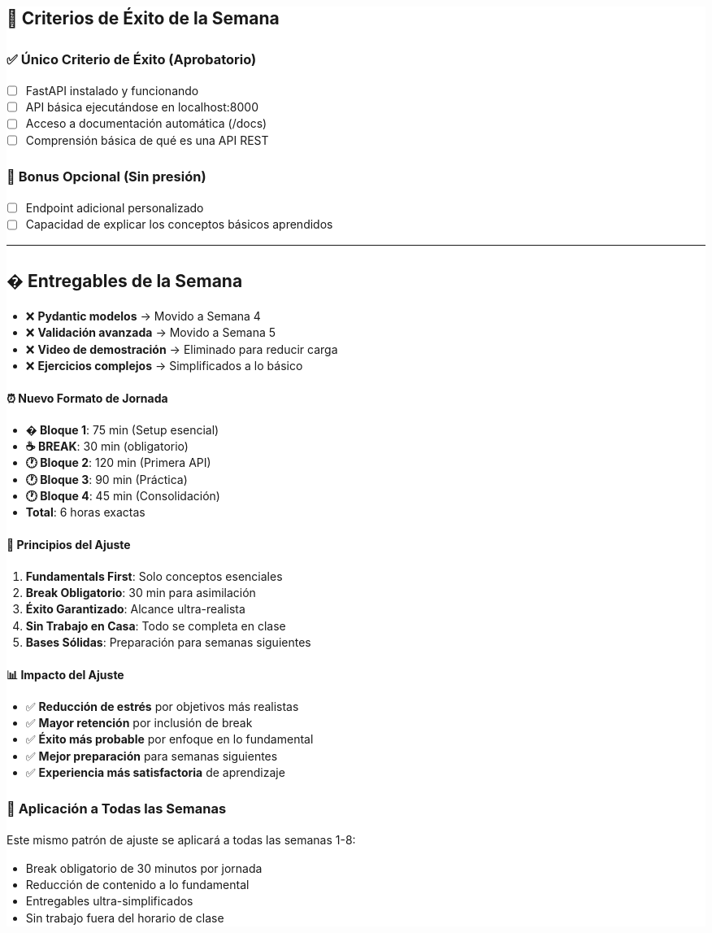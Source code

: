 ## 🎯 Criterios de Éxito de la Semana

### ✅ **Único Criterio de Éxito (Aprobatorio)**

- [ ] FastAPI instalado y funcionando
- [ ] API básica ejecutándose en localhost:8000
- [ ] Acceso a documentación automática (/docs)
- [ ] Comprensión básica de qué es una API REST

### 🌟 **Bonus Opcional (Sin presión)**

- [ ] Endpoint adicional personalizado
- [ ] Capacidad de explicar los conceptos básicos aprendidos

---

## � Entregables de la Semana

- ❌ **Pydantic modelos** → Movido a Semana 4
- ❌ **Validación avanzada** → Movido a Semana 5
- ❌ **Video de demostración** → Eliminado para reducir carga
- ❌ **Ejercicios complejos** → Simplificados a lo básico

#### ⏰ **Nuevo Formato de Jornada**

- **� Bloque 1**: 75 min (Setup esencial)
- **☕ BREAK**: 30 min (obligatorio)
- **🕐 Bloque 2**: 120 min (Primera API)
- **🕐 Bloque 3**: 90 min (Práctica)
- **🕐 Bloque 4**: 45 min (Consolidación)
- **Total**: 6 horas exactas

#### 🎯 **Principios del Ajuste**

1. **Fundamentals First**: Solo conceptos esenciales
2. **Break Obligatorio**: 30 min para asimilación
3. **Éxito Garantizado**: Alcance ultra-realista
4. **Sin Trabajo en Casa**: Todo se completa en clase
5. **Bases Sólidas**: Preparación para semanas siguientes

#### 📊 **Impacto del Ajuste**

- ✅ **Reducción de estrés** por objetivos más realistas
- ✅ **Mayor retención** por inclusión de break
- ✅ **Éxito más probable** por enfoque en lo fundamental
- ✅ **Mejor preparación** para semanas siguientes
- ✅ **Experiencia más satisfactoria** de aprendizaje

### 🔄 **Aplicación a Todas las Semanas**

Este mismo patrón de ajuste se aplicará a todas las semanas 1-8:

- Break obligatorio de 30 minutos por jornada
- Reducción de contenido a lo fundamental
- Entregables ultra-simplificados
- Sin trabajo fuera del horario de clase
